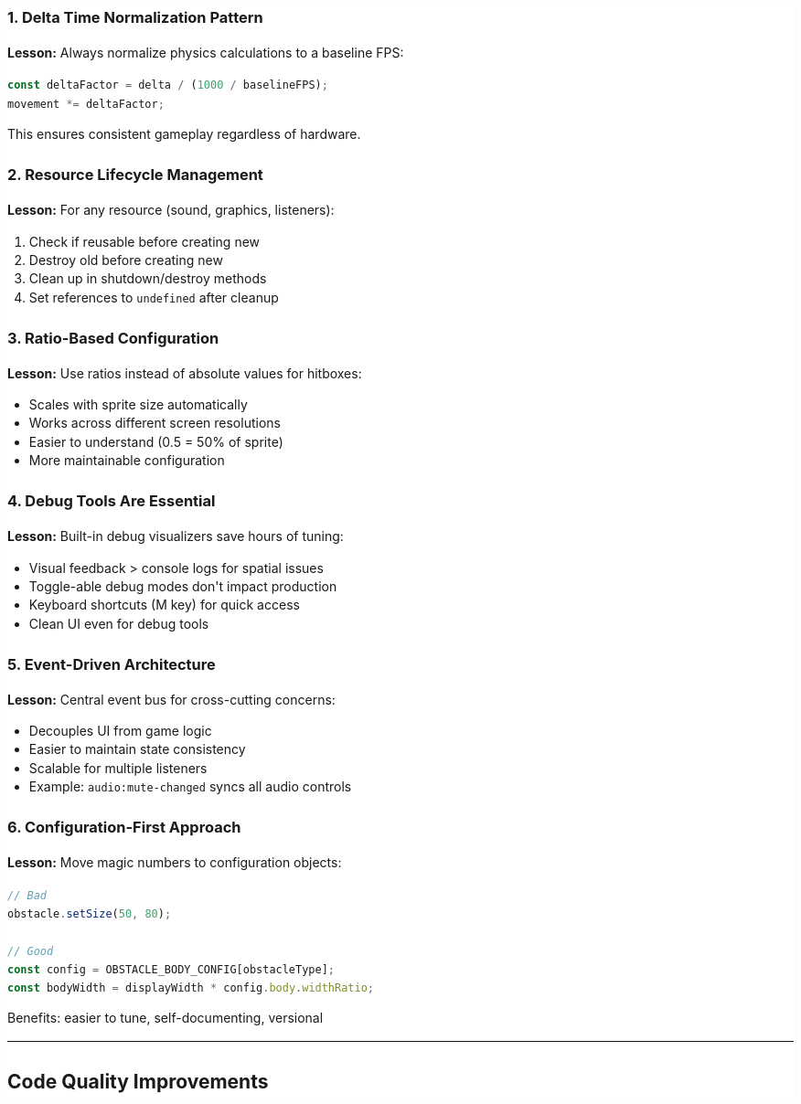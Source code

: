 ### 1. Delta Time Normalization Pattern
**Lesson:** Always normalize physics calculations to a baseline FPS:
```typescript
const deltaFactor = delta / (1000 / baselineFPS);
movement *= deltaFactor;
```
This ensures consistent gameplay regardless of hardware.

### 2. Resource Lifecycle Management
**Lesson:** For any resource (sound, graphics, listeners):
1. Check if reusable before creating new
2. Destroy old before creating new
3. Clean up in shutdown/destroy methods
4. Set references to `undefined` after cleanup

### 3. Ratio-Based Configuration
**Lesson:** Use ratios instead of absolute values for hitboxes:
- Scales with sprite size automatically
- Works across different screen resolutions
- Easier to understand (0.5 = 50% of sprite)
- More maintainable configuration

### 4. Debug Tools Are Essential
**Lesson:** Built-in debug visualizers save hours of tuning:
- Visual feedback > console logs for spatial issues
- Toggle-able debug modes don't impact production
- Keyboard shortcuts (M key) for quick access
- Clean UI even for debug tools

### 5. Event-Driven Architecture
**Lesson:** Central event bus for cross-cutting concerns:
- Decouples UI from game logic
- Easier to maintain state consistency
- Scalable for multiple listeners
- Example: `audio:mute-changed` syncs all audio controls

### 6. Configuration-First Approach
**Lesson:** Move magic numbers to configuration objects:
```typescript
// Bad
obstacle.setSize(50, 80);

// Good
const config = OBSTACLE_BODY_CONFIG[obstacleType];
const bodyWidth = displayWidth * config.body.widthRatio;
```
Benefits: easier to tune, self-documenting, versional

---

## Code Quality Improvements
